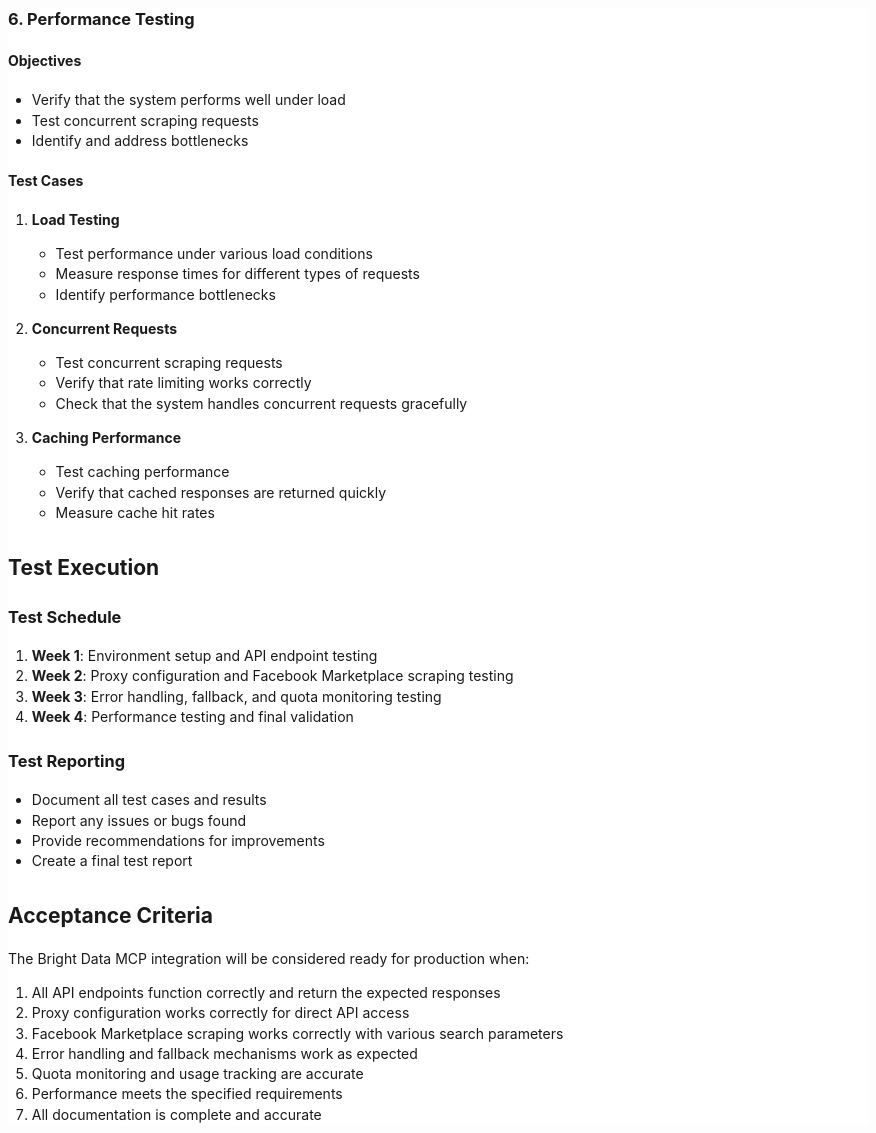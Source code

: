 ### 6. Performance Testing

#### Objectives

- Verify that the system performs well under load
- Test concurrent scraping requests
- Identify and address bottlenecks

#### Test Cases

1. **Load Testing**
   - Test performance under various load conditions
   - Measure response times for different types of requests
   - Identify performance bottlenecks

2. **Concurrent Requests**
   - Test concurrent scraping requests
   - Verify that rate limiting works correctly
   - Check that the system handles concurrent requests gracefully

3. **Caching Performance**
   - Test caching performance
   - Verify that cached responses are returned quickly
   - Measure cache hit rates

## Test Execution

### Test Schedule

1. **Week 1**: Environment setup and API endpoint testing
2. **Week 2**: Proxy configuration and Facebook Marketplace scraping testing
3. **Week 3**: Error handling, fallback, and quota monitoring testing
4. **Week 4**: Performance testing and final validation

### Test Reporting

- Document all test cases and results
- Report any issues or bugs found
- Provide recommendations for improvements
- Create a final test report

## Acceptance Criteria

The Bright Data MCP integration will be considered ready for production when:

1. All API endpoints function correctly and return the expected responses
2. Proxy configuration works correctly for direct API access
3. Facebook Marketplace scraping works correctly with various search parameters
4. Error handling and fallback mechanisms work as expected
5. Quota monitoring and usage tracking are accurate
6. Performance meets the specified requirements
7. All documentation is complete and accurate

